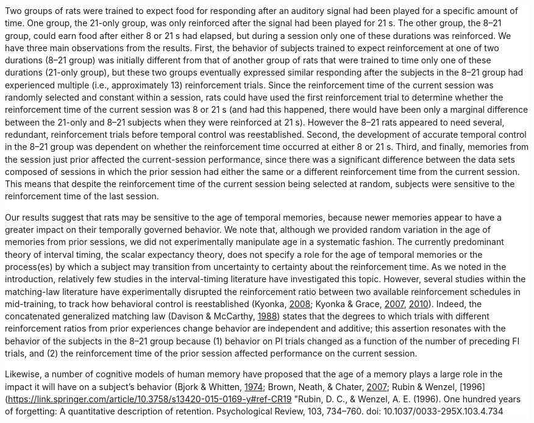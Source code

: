 Two groups of rats were trained to expect food for responding after an auditory signal had been played for a specific amount of time. One group, the 21-only group, was only reinforced after the signal had been played for 21 s. The other group, the 8–21 group, could earn food after either 8 or 21 s had elapsed, but during a session only one of these durations was reinforced. We have three main observations from the results. First, the behavior of subjects trained to expect reinforcement at one of two durations (8–21 group) was initially different from that of another group of rats that were trained to time only one of these durations (21-only group), but these two groups eventually expressed similar responding after the subjects in the 8–21 group had experienced multiple (i.e., approximately 13) reinforcement trials. Since the reinforcement time of the current session was randomly selected and constant within a session, rats could have used the first reinforcement trial to determine whether the reinforcement time of the current session was 8 or 21 s (and had this happened, there would have been only a marginal difference between the 21-only and 8–21 subjects when they were reinforced at 21 s). However the 8–21 rats appeared to need several, redundant, reinforcement trials before temporal control was reestablished. Second, the development of accurate temporal control in the 8–21 group was dependent on whether the reinforcement time occurred at either 8 or 21 s. Third, and finally, memories from the session just prior affected the current-session performance, since there was a significant difference between the data sets composed of sessions in which the prior session had either the same or a different reinforcement time from the current session. This means that despite the reinforcement time of the current session being selected at random, subjects were sensitive to the reinforcement time of the last session.

Our results suggest that rats may be sensitive to the age of temporal memories, because newer memories appear to have a greater impact on their temporally governed behavior. We note that, although we provided random variation in the age of memories from prior sessions, we did not experimentally manipulate age in a systematic fashion. The currently predominant theory of interval timing, the scalar expectancy theory, does not specify a role for the age of temporal memories or the process(es) by which a subject may transition from uncertainty to certainty about the reinforcement time. As we noted in the introduction, relatively few studies in the interval-timing literature have investigated this topic. However, several studies within the matching-law literature have experimentally disrupted the reinforcement ratio between two available reinforcement schedules in mid-training, to track how behavioral control is reestablished (Kyonka, [2008](https://link.springer.com/article/10.3758/s13420-015-0169-y#ref-CR12 "Kyonka, E. G. E. (2008). The matching law and effects of reinforcer rate and magnitude on choice in transition. Behavioural Processes, 78, 210–216. doi:
10.1016/J.Beproc.2007.12.003
"); Kyonka & Grace, [2007](https://link.springer.com/article/10.3758/s13420-015-0169-y#ref-CR13 "Kyonka, E. G. E., & Grace, R. C. (2007). Rapid acquisition of choice and timing in pigeons. Journal of Experimental Psychology: Animal Behavior Processes, 33, 392–408. doi:
10.1037/0097-7403.33.4.392
"), [2010](https://link.springer.com/article/10.3758/s13420-015-0169-y#ref-CR14 "Kyonka, E. G. E., & Grace, R. C. (2010). Rapid acquisition of choice and timing and the provenance of the terminal-link effect. Journal of the Experimental Analysis of Behavior, 94, 209–225. doi:
10.1901/Jeab. 2010.94-209
")). Indeed, the concatenated generalized matching law (Davison & McCarthy, [1988](https://link.springer.com/article/10.3758/s13420-015-0169-y#ref-CR7 "Davison, M., & McCarthy, D. (1988). The matching law: A research review. Hillsdale, NJ: Erlbaum.")) states that the degrees to which trials with different reinforcement ratios from prior experiences change behavior are independent and additive; this assertion resonates with the behavior of the subjects in the 8–21 group because (1) behavior on PI trials changed as a function of the number of preceding FI trials, and (2) the reinforcement time of the prior session affected performance on the current session.

Likewise, a number of cognitive models of human memory have proposed that the age of a memory plays a large role in the impact it will have on a subject’s behavior (Bjork & Whitten, [1974](https://link.springer.com/article/10.3758/s13420-015-0169-y#ref-CR1 "Bjork, R. A., & Whitten, W. B. (1974). Recency-sensitive retrieval processes in long-term free recall. Cognitive Psychology, 6, 173–189. doi:
10.1016/0010-0285(74)90009-7
"); Brown, Neath, & Chater, [2007](https://link.springer.com/article/10.3758/s13420-015-0169-y#ref-CR2 "Brown, G. D. A., Neath, I., & Chater, N. (2007). A temporal ratio model of memory. Psychological Review, 114, 539–576. doi:
10.1037/0033-295x.114.3.539
"); Rubin & Wenzel, [1996](https://link.springer.com/article/10.3758/s13420-015-0169-y#ref-CR19 "Rubin, D. C., & Wenzel, A. E. (1996). One hundred years of forgetting: A quantitative description of retention. Psychological Review, 103, 734–760. doi:
10.1037/0033-295X.103.4.734